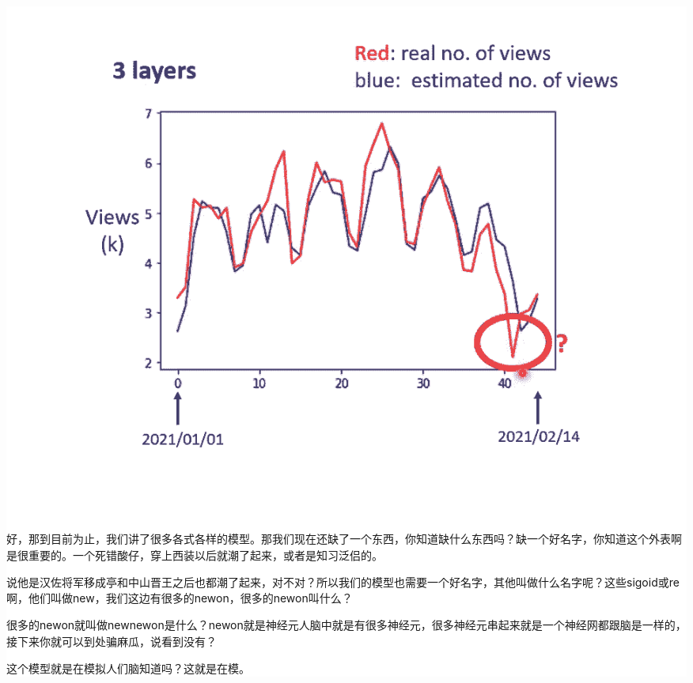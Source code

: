 ![](img/a7cc819431e29080810f108d3b7f02cd_34.png)

好，那到目前为止，我们讲了很多各式各样的模型。那我们现在还缺了一个东西，你知道缺什么东西吗？缺一个好名字，你知道这个外表啊是很重要的。一个死错酸仔，穿上西装以后就潮了起来，或者是知习泛侣的。

说他是汉佐将军移成亭和中山晋王之后也都潮了起来，对不对？所以我们的模型也需要一个好名字，其他叫做什么名字呢？这些sigoid或re啊，他们叫做new，我们这边有很多的newon，很多的newon叫什么？

很多的newon就叫做newnewon是什么？newon就是神经元人脑中就是有很多神经元，很多神经元串起来就是一个神经网都跟脑是一样的，接下来你就可以到处骗麻瓜，说看到没有？

这个模型就是在模拟人们脑知道吗？这就是在模。
